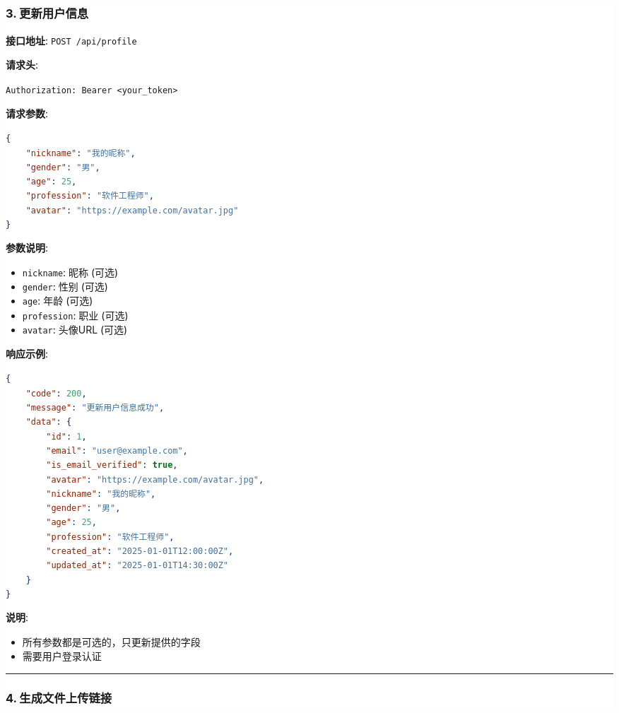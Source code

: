 
### 3. 更新用户信息

**接口地址**: `POST /api/profile`

**请求头**:
```
Authorization: Bearer <your_token>
```

**请求参数**:
```json
{
    "nickname": "我的昵称",
    "gender": "男",
    "age": 25,
    "profession": "软件工程师",
    "avatar": "https://example.com/avatar.jpg"
}
```

**参数说明**:
- `nickname`: 昵称 (可选)
- `gender`: 性别 (可选)
- `age`: 年龄 (可选)
- `profession`: 职业 (可选)
- `avatar`: 头像URL (可选)

**响应示例**:
```json
{
    "code": 200,
    "message": "更新用户信息成功",
    "data": {
        "id": 1,
        "email": "user@example.com",
        "is_email_verified": true,
        "avatar": "https://example.com/avatar.jpg",
        "nickname": "我的昵称",
        "gender": "男",
        "age": 25,
        "profession": "软件工程师",
        "created_at": "2025-01-01T12:00:00Z",
        "updated_at": "2025-01-01T14:30:00Z"
    }
}
```

**说明**: 
- 所有参数都是可选的，只更新提供的字段
- 需要用户登录认证

---

### 4. 生成文件上传链接
